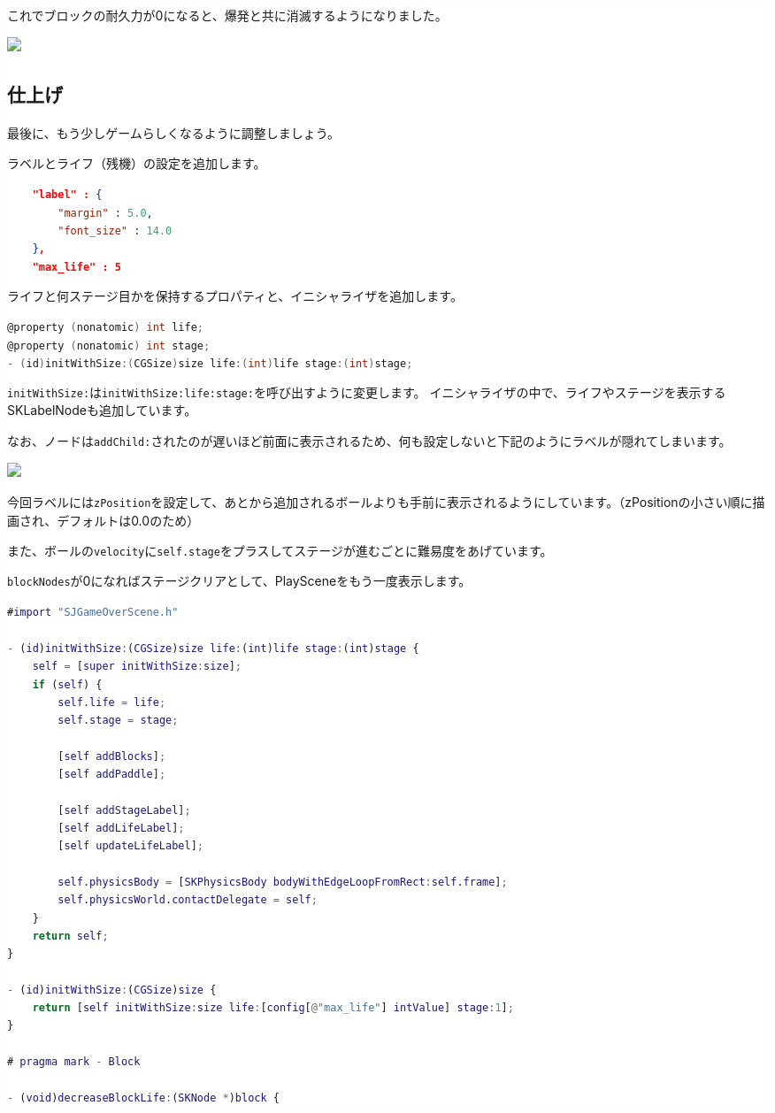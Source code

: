 これでブロックの耐久力が0になると、爆発と共に消滅するようになりました。

![](http://tnantoka.github.io/hello-spritekit/images/spark.png)

## 仕上げ

最後に、もう少しゲームらしくなるように調整しましょう。

ラベルとライフ（残機）の設定を追加します。

```js:config.json
    "label" : {
        "margin" : 5.0,
        "font_size" : 14.0
    },
    "max_life" : 5
```

ライフと何ステージ目かを保持するプロパティと、イニシャライザを追加します。

```objc:SJPlayScene.h
@property (nonatomic) int life;
@property (nonatomic) int stage;
- (id)initWithSize:(CGSize)size life:(int)life stage:(int)stage;
```

`initWithSize:`は`initWithSize:life:stage:`を呼び出すように変更します。
イニシャライザの中で、ライフやステージを表示するSKLabelNodeも追加しています。

なお、ノードは`addChild:`されたのが遅いほど前面に表示されるため、何も設定しないと下記のようにラベルが隠れてしまいます。

![](http://tnantoka.github.io/hello-spritekit/images/z_position.png)

今回ラベルには`zPosition`を設定して、あとから追加されるボールよりも手前に表示されるようにしています。（zPositionの小さい順に描画され、デフォルトは0.0のため）

また、ボールの`velocity`に`self.stage`をプラスしてステージが進むごとに難易度をあげています。

`blockNodes`が0になればステージクリアとして、PlaySceneをもう一度表示します。


```objc:SJPlayScene.m
#import "SJGameOverScene.h"

- (id)initWithSize:(CGSize)size life:(int)life stage:(int)stage {
    self = [super initWithSize:size];
    if (self) {
        self.life = life;
        self.stage = stage;

        [self addBlocks];
        [self addPaddle];
        
        [self addStageLabel];
        [self addLifeLabel];
        [self updateLifeLabel];
        
        self.physicsBody = [SKPhysicsBody bodyWithEdgeLoopFromRect:self.frame];
        self.physicsWorld.contactDelegate = self;
    }
    return self;
}

- (id)initWithSize:(CGSize)size {
    return [self initWithSize:size life:[config[@"max_life"] intValue] stage:1];
}

# pragma mark - Block

- (void)decreaseBlockLife:(SKNode *)block {
```